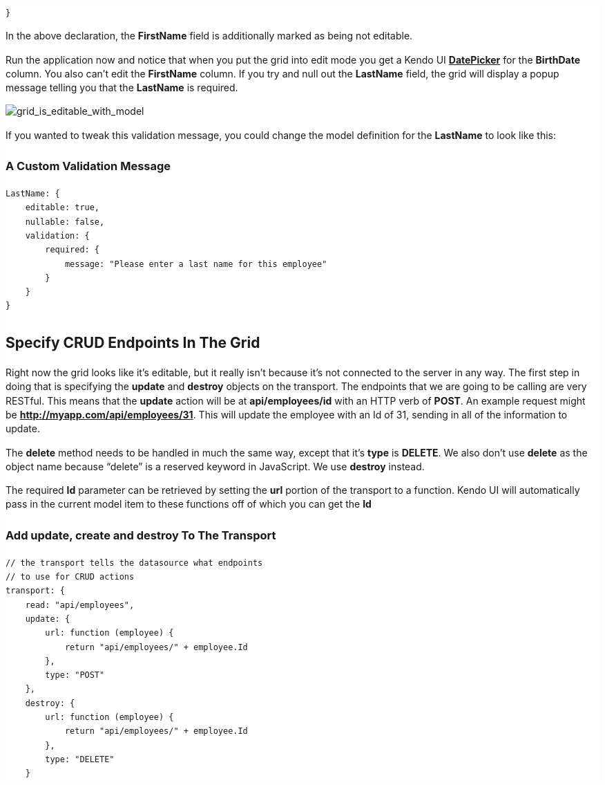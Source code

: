     }

In the above declaration, the **FirstName** field is additionally marked as
being not editable.

Run the application now and notice that when you put the grid into edit mode
you get a Kendo UI **[DatePicker][10]** for the **BirthDate** column. You also
can’t edit the **FirstName** column. If you try and null out the **LastName**
field, the grid will display a popup message telling you that the **LastName**
is required.

![grid_is_editable_with_model](images/grid_is_editable_with_model.png)

If you wanted to tweak this validation message, you could change the model
definition for the **LastName** to look like this:

### A Custom Validation Message

    LastName: {
        editable: true,
        nullable: false,
        validation: {
            required: {
                message: "Please enter a last name for this employee"
            }
        }
    }

## Specify CRUD Endpoints In The Grid

Right now the grid looks like it’s editable, but it really isn’t because it’s
not connected to the server in any way. The first step in doing that is
specifying the **update** and **destroy** objects on the transport. The
endpoints that we are going to be calling are very RESTful. This means that
the **update** action will be at **api/employees/id** with an HTTP verb of
**POST**. An example request might be **http://myapp.com/api/employees/31**.
This will update the employee with an Id of 31, sending in all of the
information to update.

The **delete** method needs to be handled in much the same way, except that
it’s **type** is **DELETE**. We also don’t use **delete** as the object name
because “delete” is a reserved keyword in JavaScript.  We use **destroy**
instead.

The required **Id** parameter can be retrieved by setting the **url** portion
of the transport to a function. Kendo UI will automatically pass in the
current model item to these functions off of which you can get the **Id**

### Add update, create and destroy To The Transport

    // the transport tells the datasource what endpoints
    // to use for CRUD actions
    transport: {
        read: "api/employees",
        update: {
            url: function (employee) {
                return "api/employees/" + employee.Id
            },
            type: "POST"
        },
        destroy: {
            url: function (employee) {
                return "api/employees/" + employee.Id
            },
            type: "DELETE"
        }

   [2]: https://github.com/telerik/html5-dev-for-aspnet-devs/tree/master
   [3]: https://github.com/telerik/html5-dev-for-aspnet-devs/tree/master
   [4]: http://demos.telerik.com/kendo-ui/web/grid/editing-popup.html
   [5]: http://demos.telerik.com/kendo-ui/web/grid/editing-inline.html
   [6]: http://demos.telerik.com/kendo-ui/web/grid/editing-custom.html
   [9]: http:///api/framework/model
   [10]: http://demos.telerik.com/kendo-ui/web/datepicker